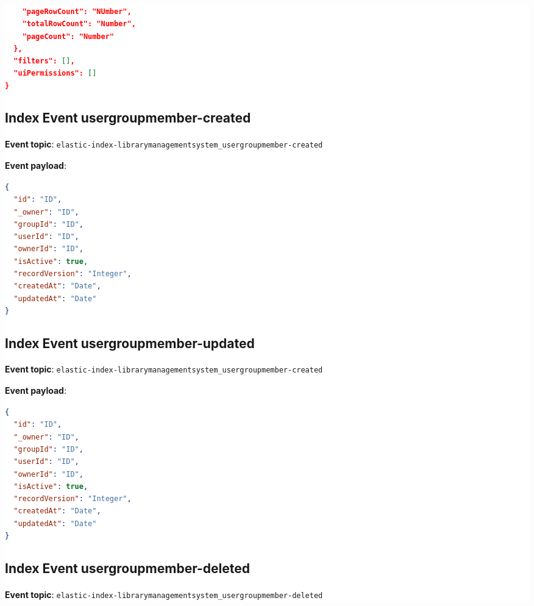 ```json
    "pageRowCount": "NUmber",
    "totalRowCount": "Number",
    "pageCount": "Number"
  },
  "filters": [],
  "uiPermissions": []
}
```

## Index Event usergroupmember-created

**Event topic**: `elastic-index-librarymanagementsystem_usergroupmember-created`

**Event payload**:

```json
{
  "id": "ID",
  "_owner": "ID",
  "groupId": "ID",
  "userId": "ID",
  "ownerId": "ID",
  "isActive": true,
  "recordVersion": "Integer",
  "createdAt": "Date",
  "updatedAt": "Date"
}
```

## Index Event usergroupmember-updated

**Event topic**: `elastic-index-librarymanagementsystem_usergroupmember-created`

**Event payload**:

```json
{
  "id": "ID",
  "_owner": "ID",
  "groupId": "ID",
  "userId": "ID",
  "ownerId": "ID",
  "isActive": true,
  "recordVersion": "Integer",
  "createdAt": "Date",
  "updatedAt": "Date"
}
```

## Index Event usergroupmember-deleted

**Event topic**: `elastic-index-librarymanagementsystem_usergroupmember-deleted`
